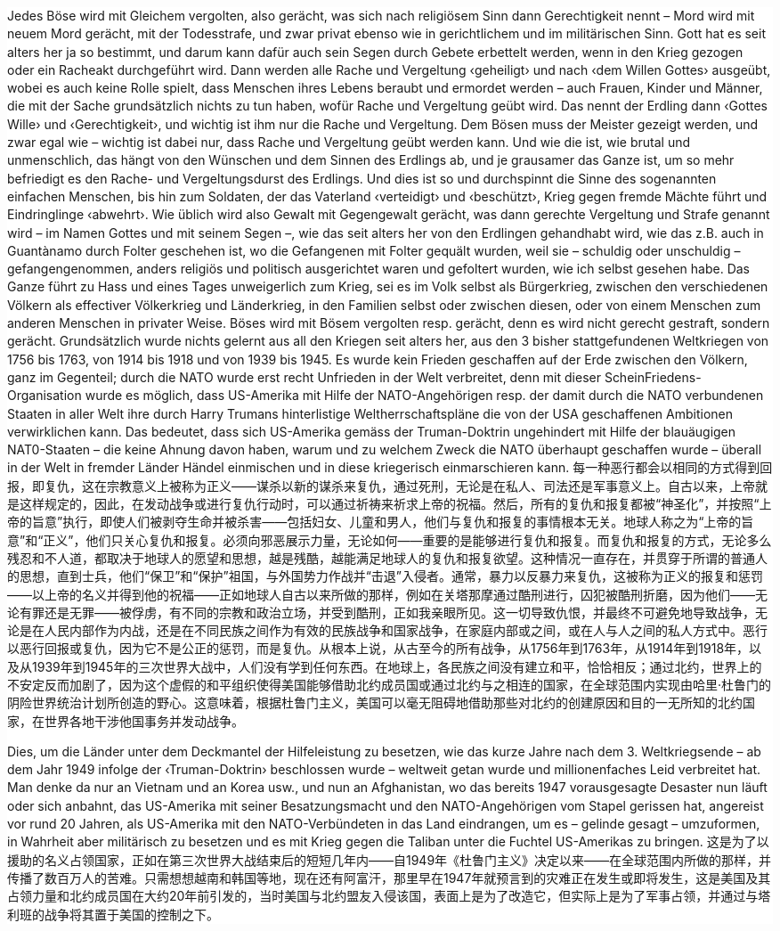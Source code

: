 Jedes Böse wird mit Gleichem vergolten, also gerächt, was sich nach religiösem Sinn dann Gerechtigkeit nennt – Mord wird mit neuem Mord gerächt, mit der Todesstrafe, und zwar privat ebenso wie in gerichtlichem und im militärischen Sinn. Gott hat es seit alters her ja so bestimmt, und darum kann dafür auch sein Segen durch Gebete erbettelt werden, wenn in den Krieg gezogen oder ein Racheakt durchgeführt wird. Dann werden alle Rache und Vergeltung ‹geheiligt› und nach ‹dem Willen Gottes› ausgeübt, wobei es auch keine Rolle spielt, dass Menschen ihres Lebens beraubt und ermordet werden – auch Frauen, Kinder und Männer, die mit der Sache grundsätzlich nichts zu tun haben, wofür Rache und Vergeltung geübt wird. Das nennt der Erdling dann ‹Gottes Wille› und ‹Gerechtigkeit›, und wichtig ist ihm nur die Rache und Vergeltung. Dem Bösen muss der Meister gezeigt werden, und zwar egal wie – wichtig ist dabei nur, dass Rache und Vergeltung geübt werden kann. Und wie die ist, wie brutal und unmenschlich, das hängt von den Wünschen und dem Sinnen des Erdlings ab, und je grausamer das Ganze ist, um so mehr befriedigt es den Rache- und Vergeltungsdurst des Erdlings. Und dies ist so und durchspinnt die Sinne des sogenannten einfachen Menschen, bis hin zum Soldaten, der das Vaterland ‹verteidigt› und ‹beschützt›, Krieg gegen fremde Mächte führt und Eindringlinge ‹abwehrt›. Wie üblich wird also Gewalt mit Gegengewalt gerächt, was dann gerechte Vergeltung und Strafe genannt wird – im Namen Gottes und mit seinem Segen –, wie das seit alters her von den Erdlingen gehandhabt wird, wie das z.B. auch in Guantànamo durch Folter geschehen ist, wo die Gefangenen mit Folter gequält wurden, weil sie – schuldig oder unschuldig – gefangengenommen, anders religiös und politisch ausgerichtet waren und gefoltert wurden, wie ich selbst gesehen habe. Das Ganze führt zu Hass und eines Tages unweigerlich zum Krieg, sei es im Volk selbst als Bürgerkrieg, zwischen den verschiedenen Völkern als effectiver Völkerkrieg und Länderkrieg, in den Familien selbst oder zwischen diesen, oder von einem Menschen zum anderen Menschen in privater Weise. Böses wird mit Bösem vergolten resp. gerächt, denn es wird nicht gerecht gestraft, sondern gerächt. Grundsätzlich wurde nichts gelernt aus all den Kriegen seit alters her, aus den 3 bisher stattgefundenen Weltkriegen von 1756 bis 1763, von 1914 bis 1918 und von 1939 bis 1945. Es wurde kein Frieden geschaffen auf der Erde zwischen den Völkern, ganz im Gegenteil; durch die NATO wurde erst recht Unfrieden in der Welt verbreitet, denn mit dieser ScheinFriedens-Organisation wurde es möglich, dass US-Amerika mit Hilfe der NATO-Angehörigen resp. der damit durch die NATO verbundenen Staaten in aller Welt ihre durch Harry Trumans hinterlistige Weltherrschaftspläne die von der USA geschaffenen Ambitionen verwirklichen kann. Das bedeutet, dass sich US-Amerika gemäss der Truman-Doktrin ungehindert mit Hilfe der blauäugigen NAT0-Staaten – die keine Ahnung davon haben, warum und zu welchem Zweck die NATO überhaupt geschaffen wurde – überall in der Welt in fremder Länder Händel einmischen und in diese kriegerisch einmarschieren kann.
每一种恶行都会以相同的方式得到回报，即复仇，这在宗教意义上被称为正义——谋杀以新的谋杀来复仇，通过死刑，无论是在私人、司法还是军事意义上。自古以来，上帝就是这样规定的，因此，在发动战争或进行复仇行动时，可以通过祈祷来祈求上帝的祝福。然后，所有的复仇和报复都被“神圣化”，并按照“上帝的旨意”执行，即使人们被剥夺生命并被杀害——包括妇女、儿童和男人，他们与复仇和报复的事情根本无关。地球人称之为“上帝的旨意”和“正义”，他们只关心复仇和报复。必须向邪恶展示力量，无论如何——重要的是能够进行复仇和报复。而复仇和报复的方式，无论多么残忍和不人道，都取决于地球人的愿望和思想，越是残酷，越能满足地球人的复仇和报复欲望。这种情况一直存在，并贯穿于所谓的普通人的思想，直到士兵，他们“保卫”和“保护”祖国，与外国势力作战并“击退”入侵者。通常，暴力以反暴力来复仇，这被称为正义的报复和惩罚——以上帝的名义并得到他的祝福——正如地球人自古以来所做的那样，例如在关塔那摩通过酷刑进行，囚犯被酷刑折磨，因为他们——无论有罪还是无罪——被俘虏，有不同的宗教和政治立场，并受到酷刑，正如我亲眼所见。这一切导致仇恨，并最终不可避免地导致战争，无论是在人民内部作为内战，还是在不同民族之间作为有效的民族战争和国家战争，在家庭内部或之间，或在人与人之间的私人方式中。恶行以恶行回报或复仇，因为它不是公正的惩罚，而是复仇。从根本上说，从古至今的所有战争，从1756年到1763年，从1914年到1918年，以及从1939年到1945年的三次世界大战中，人们没有学到任何东西。在地球上，各民族之间没有建立和平，恰恰相反；通过北约，世界上的不安定反而加剧了，因为这个虚假的和平组织使得美国能够借助北约成员国或通过北约与之相连的国家，在全球范围内实现由哈里·杜鲁门的阴险世界统治计划所创造的野心。这意味着，根据杜鲁门主义，美国可以毫无阻碍地借助那些对北约的创建原因和目的一无所知的北约国家，在世界各地干涉他国事务并发动战争。

Dies, um die Länder unter dem Deckmantel der Hilfeleistung zu besetzen, wie das kurze Jahre nach dem 3. Weltkriegsende – ab dem Jahr 1949 infolge der ‹Truman-Doktrin› beschlossen wurde – weltweit getan wurde und millionenfaches Leid verbreitet hat. Man denke da nur an Vietnam und an Korea usw., und nun an Afghanistan, wo das bereits 1947 vorausgesagte Desaster nun läuft oder sich anbahnt, das US-Amerika mit seiner Besatzungsmacht und den NATO-Angehörigen vom Stapel gerissen hat, angereist vor rund 20 Jahren, als US-Amerika mit den NATO-Verbündeten in das Land eindrangen, um es – gelinde gesagt – umzuformen, in Wahrheit aber militärisch zu besetzen und es mit Krieg gegen die Taliban unter die Fuchtel US-Amerikas zu bringen.
这是为了以援助的名义占领国家，正如在第三次世界大战结束后的短短几年内——自1949年《杜鲁门主义》决定以来——在全球范围内所做的那样，并传播了数百万人的苦难。只需想想越南和韩国等地，现在还有阿富汗，那里早在1947年就预言到的灾难正在发生或即将发生，这是美国及其占领力量和北约成员国在大约20年前引发的，当时美国与北约盟友入侵该国，表面上是为了改造它，但实际上是为了军事占领，并通过与塔利班的战争将其置于美国的控制之下。
